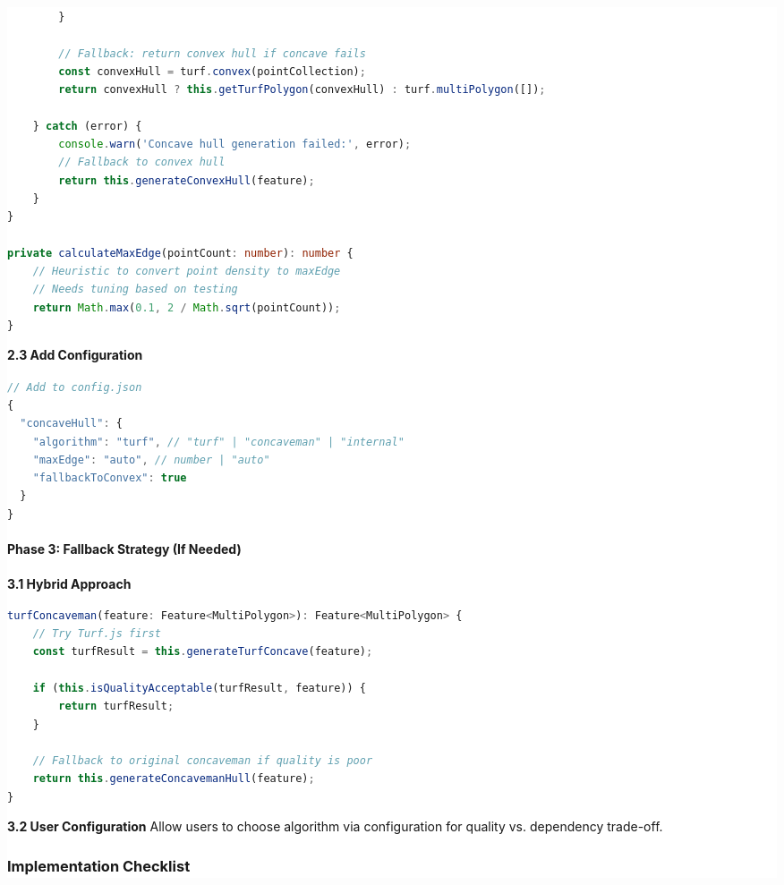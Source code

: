 ```typescript
        }
        
        // Fallback: return convex hull if concave fails
        const convexHull = turf.convex(pointCollection);
        return convexHull ? this.getTurfPolygon(convexHull) : turf.multiPolygon([]);
        
    } catch (error) {
        console.warn('Concave hull generation failed:', error);
        // Fallback to convex hull
        return this.generateConvexHull(feature);
    }
}

private calculateMaxEdge(pointCount: number): number {
    // Heuristic to convert point density to maxEdge
    // Needs tuning based on testing
    return Math.max(0.1, 2 / Math.sqrt(pointCount));
}
```

**2.3 Add Configuration**
```typescript
// Add to config.json
{
  "concaveHull": {
    "algorithm": "turf", // "turf" | "concaveman" | "internal"
    "maxEdge": "auto", // number | "auto"
    "fallbackToConvex": true
  }
}
```

#### Phase 3: Fallback Strategy (If Needed)

**3.1 Hybrid Approach**
```typescript
turfConcaveman(feature: Feature<MultiPolygon>): Feature<MultiPolygon> {
    // Try Turf.js first
    const turfResult = this.generateTurfConcave(feature);
    
    if (this.isQualityAcceptable(turfResult, feature)) {
        return turfResult;
    }
    
    // Fallback to original concaveman if quality is poor
    return this.generateConcavemanHull(feature);
}
```

**3.2 User Configuration**
Allow users to choose algorithm via configuration for quality vs. dependency trade-off.

### Implementation Checklist
